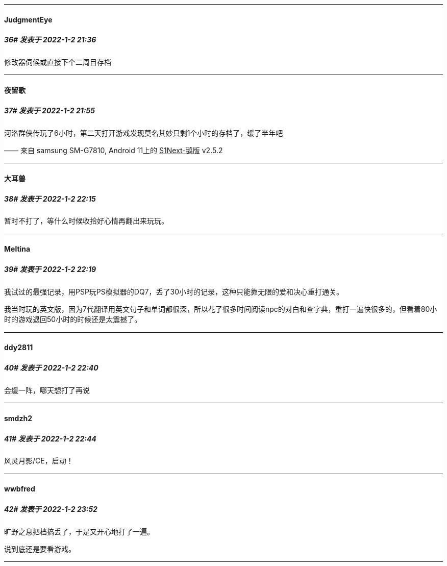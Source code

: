 *****

####  JudgmentEye  
##### 36#       发表于 2022-1-2 21:36

修改器伺候或直接下个二周目存档

*****

####  夜留歌  
##### 37#       发表于 2022-1-2 21:55

河洛群侠传玩了6小时，第二天打开游戏发现莫名其妙只剩1个小时的存档了，缓了半年吧

—— 来自 samsung SM-G7810, Android 11上的 [S1Next-鹅版](https://github.com/ykrank/S1-Next/releases) v2.5.2

*****

####  大耳兽  
##### 38#       发表于 2022-1-2 22:15

暂时不打了，等什么时候收拾好心情再翻出来玩玩。

*****

####  Meltina  
##### 39#       发表于 2022-1-2 22:19

我试过的最强记录，用PSP玩PS模拟器的DQ7，丢了30小时的记录，这种只能靠无限的爱和决心重打通关。

我当时玩的英文版，因为7代翻译用英文句子和单词都很深，所以花了很多时间阅读npc的对白和查字典，重打一遍快很多的，但看着80小时的游戏退回50小时的时候还是太震撼了。

*****

####  ddy2811  
##### 40#       发表于 2022-1-2 22:40

会缓一阵，哪天想打了再说

*****

####  smdzh2  
##### 41#       发表于 2022-1-2 22:44

风灵月影/CE，启动！

*****

####  wwbfred  
##### 42#       发表于 2022-1-2 23:52

旷野之息把档搞丢了，于是又开心地打了一遍。

说到底还是要看游戏。

*****
